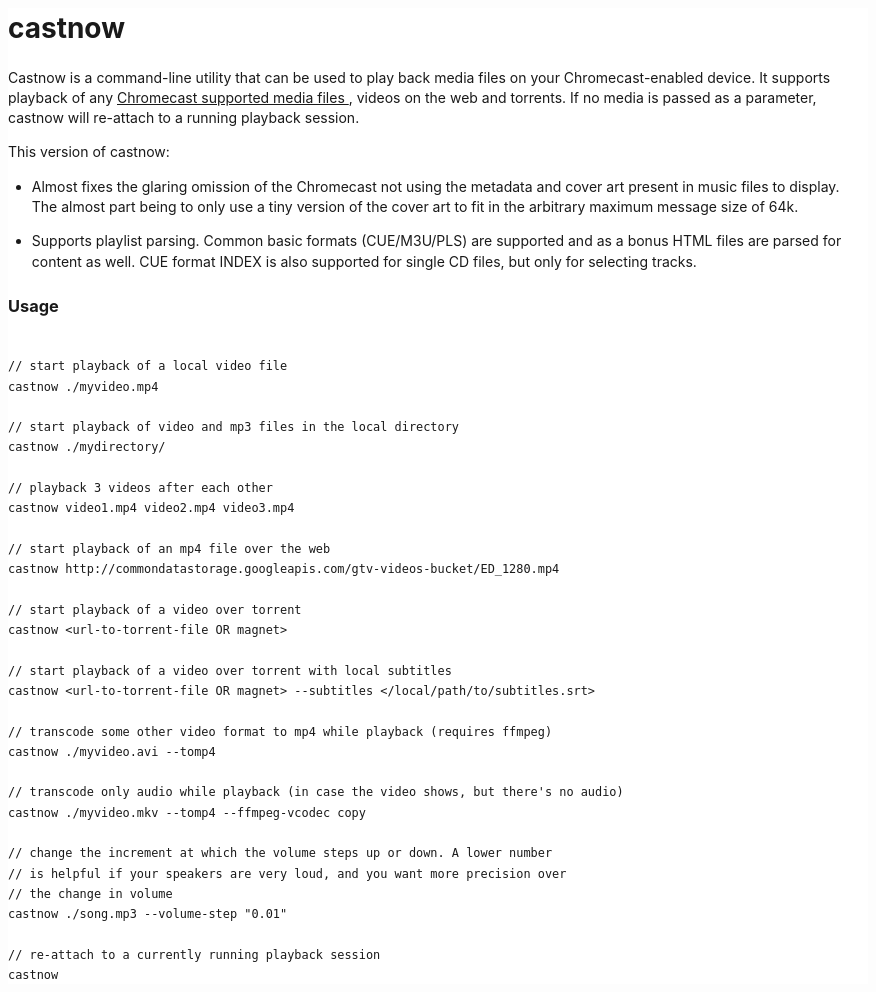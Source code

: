 # castnow

Castnow is a command-line utility that can be used to play back media files on
your Chromecast-enabled device. It supports playback of any
[Chromecast supported media files
](https://developers.google.com/cast/docs/media),
videos on the web and torrents. If no media is passed as a parameter, castnow
will re-attach to a running playback session.

This version of castnow:

- Almost fixes the glaring omission of the Chromecast not using the metadata
and cover art present in music files to display. The almost part being to only
use a tiny version of the cover art to fit in the arbitrary maximum message
size of 64k.

- Supports playlist parsing. Common basic formats (CUE/M3U/PLS) are supported
and as a bonus HTML files are parsed for content as well. CUE format INDEX
is also supported for single CD files, but only for selecting tracks.


### Usage

```

// start playback of a local video file
castnow ./myvideo.mp4

// start playback of video and mp3 files in the local directory
castnow ./mydirectory/

// playback 3 videos after each other
castnow video1.mp4 video2.mp4 video3.mp4

// start playback of an mp4 file over the web
castnow http://commondatastorage.googleapis.com/gtv-videos-bucket/ED_1280.mp4

// start playback of a video over torrent
castnow <url-to-torrent-file OR magnet>

// start playback of a video over torrent with local subtitles
castnow <url-to-torrent-file OR magnet> --subtitles </local/path/to/subtitles.srt>

// transcode some other video format to mp4 while playback (requires ffmpeg)
castnow ./myvideo.avi --tomp4

// transcode only audio while playback (in case the video shows, but there's no audio)
castnow ./myvideo.mkv --tomp4 --ffmpeg-vcodec copy

// change the increment at which the volume steps up or down. A lower number
// is helpful if your speakers are very loud, and you want more precision over
// the change in volume
castnow ./song.mp3 --volume-step "0.01"

// re-attach to a currently running playback session
castnow

```
